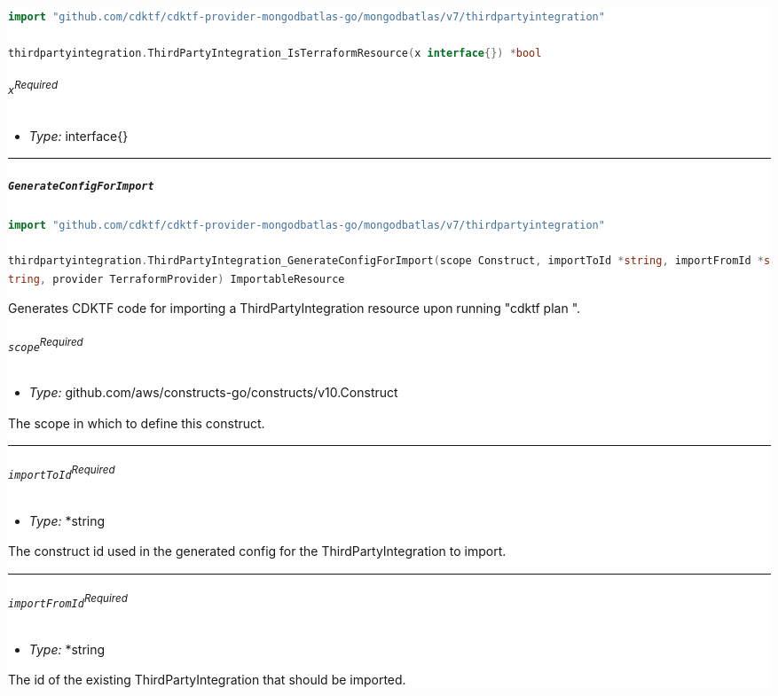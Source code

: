 ```go
import "github.com/cdktf/cdktf-provider-mongodbatlas-go/mongodbatlas/v7/thirdpartyintegration"

thirdpartyintegration.ThirdPartyIntegration_IsTerraformResource(x interface{}) *bool
```

###### `x`<sup>Required</sup> <a name="x" id="@cdktf/provider-mongodbatlas.thirdPartyIntegration.ThirdPartyIntegration.isTerraformResource.parameter.x"></a>

- *Type:* interface{}

---

##### `GenerateConfigForImport` <a name="GenerateConfigForImport" id="@cdktf/provider-mongodbatlas.thirdPartyIntegration.ThirdPartyIntegration.generateConfigForImport"></a>

```go
import "github.com/cdktf/cdktf-provider-mongodbatlas-go/mongodbatlas/v7/thirdpartyintegration"

thirdpartyintegration.ThirdPartyIntegration_GenerateConfigForImport(scope Construct, importToId *string, importFromId *string, provider TerraformProvider) ImportableResource
```

Generates CDKTF code for importing a ThirdPartyIntegration resource upon running "cdktf plan <stack-name>".

###### `scope`<sup>Required</sup> <a name="scope" id="@cdktf/provider-mongodbatlas.thirdPartyIntegration.ThirdPartyIntegration.generateConfigForImport.parameter.scope"></a>

- *Type:* github.com/aws/constructs-go/constructs/v10.Construct

The scope in which to define this construct.

---

###### `importToId`<sup>Required</sup> <a name="importToId" id="@cdktf/provider-mongodbatlas.thirdPartyIntegration.ThirdPartyIntegration.generateConfigForImport.parameter.importToId"></a>

- *Type:* *string

The construct id used in the generated config for the ThirdPartyIntegration to import.

---

###### `importFromId`<sup>Required</sup> <a name="importFromId" id="@cdktf/provider-mongodbatlas.thirdPartyIntegration.ThirdPartyIntegration.generateConfigForImport.parameter.importFromId"></a>

- *Type:* *string

The id of the existing ThirdPartyIntegration that should be imported.
